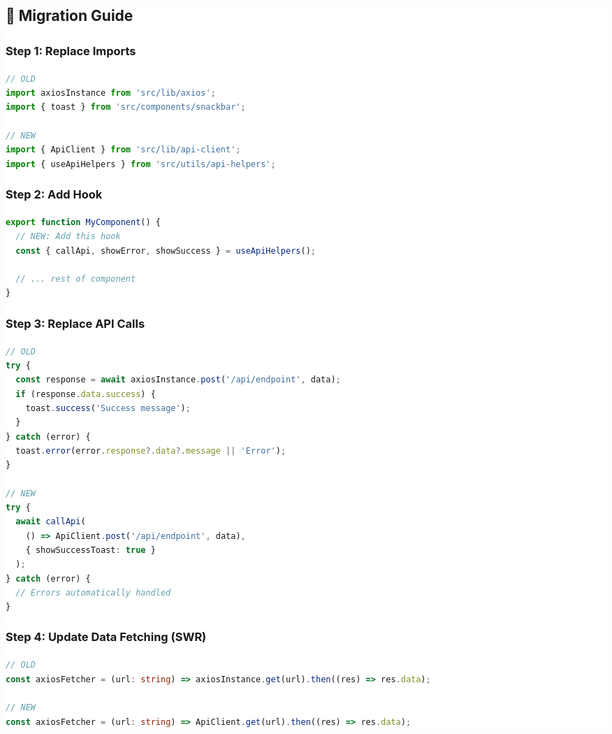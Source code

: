 ## 🔄 Migration Guide

### Step 1: Replace Imports

```typescript
// OLD
import axiosInstance from 'src/lib/axios';
import { toast } from 'src/components/snackbar';

// NEW
import { ApiClient } from 'src/lib/api-client';
import { useApiHelpers } from 'src/utils/api-helpers';
```

### Step 2: Add Hook

```typescript
export function MyComponent() {
  // NEW: Add this hook
  const { callApi, showError, showSuccess } = useApiHelpers();

  // ... rest of component
}
```

### Step 3: Replace API Calls

```typescript
// OLD
try {
  const response = await axiosInstance.post('/api/endpoint', data);
  if (response.data.success) {
    toast.success('Success message');
  }
} catch (error) {
  toast.error(error.response?.data?.message || 'Error');
}

// NEW
try {
  await callApi(
    () => ApiClient.post('/api/endpoint', data),
    { showSuccessToast: true }
  );
} catch (error) {
  // Errors automatically handled
}
```

### Step 4: Update Data Fetching (SWR)

```typescript
// OLD
const axiosFetcher = (url: string) => axiosInstance.get(url).then((res) => res.data);

// NEW
const axiosFetcher = (url: string) => ApiClient.get(url).then((res) => res.data);
```
